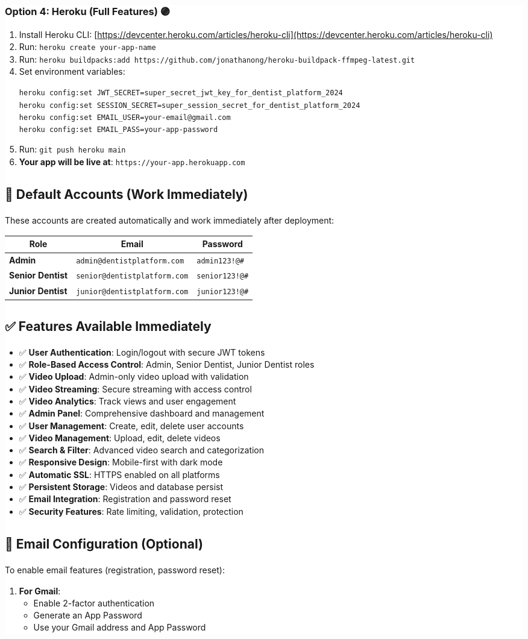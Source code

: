 ### Option 4: Heroku (Full Features) 🟣
1. Install Heroku CLI: [https://devcenter.heroku.com/articles/heroku-cli](https://devcenter.heroku.com/articles/heroku-cli)
2. Run: `heroku create your-app-name`
3. Run: `heroku buildpacks:add https://github.com/jonathanong/heroku-buildpack-ffmpeg-latest.git`
4. Set environment variables:
   ```bash
   heroku config:set JWT_SECRET=super_secret_jwt_key_for_dentist_platform_2024
   heroku config:set SESSION_SECRET=super_session_secret_for_dentist_platform_2024
   heroku config:set EMAIL_USER=your-email@gmail.com
   heroku config:set EMAIL_PASS=your-app-password
   ```
5. Run: `git push heroku main`
6. **Your app will be live at**: `https://your-app.herokuapp.com`

## 🔑 Default Accounts (Work Immediately)

These accounts are created automatically and work immediately after deployment:

| Role | Email | Password |
|------|-------|----------|
| **Admin** | `admin@dentistplatform.com` | `admin123!@#` |
| **Senior Dentist** | `senior@dentistplatform.com` | `senior123!@#` |
| **Junior Dentist** | `junior@dentistplatform.com` | `junior123!@#` |

## ✅ Features Available Immediately

- ✅ **User Authentication**: Login/logout with secure JWT tokens
- ✅ **Role-Based Access Control**: Admin, Senior Dentist, Junior Dentist roles
- ✅ **Video Upload**: Admin-only video upload with validation
- ✅ **Video Streaming**: Secure streaming with access control
- ✅ **Video Analytics**: Track views and user engagement
- ✅ **Admin Panel**: Comprehensive dashboard and management
- ✅ **User Management**: Create, edit, delete user accounts
- ✅ **Video Management**: Upload, edit, delete videos
- ✅ **Search & Filter**: Advanced video search and categorization
- ✅ **Responsive Design**: Mobile-first with dark mode
- ✅ **Automatic SSL**: HTTPS enabled on all platforms
- ✅ **Persistent Storage**: Videos and database persist
- ✅ **Email Integration**: Registration and password reset
- ✅ **Security Features**: Rate limiting, validation, protection

## 📧 Email Configuration (Optional)

To enable email features (registration, password reset):

1. **For Gmail**:
   - Enable 2-factor authentication
   - Generate an App Password
   - Use your Gmail address and App Password
